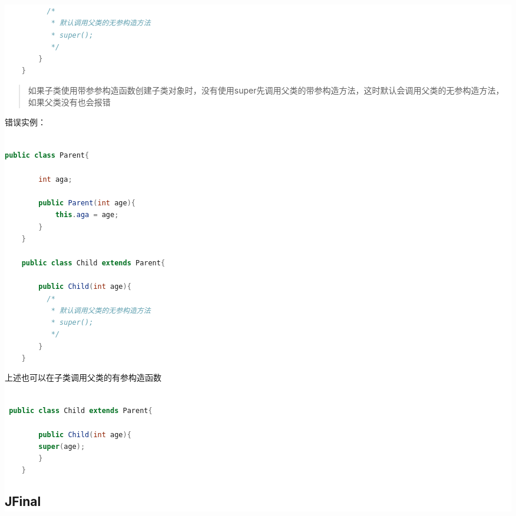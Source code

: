 ```java
          /*
           * 默认调用父类的无参构造方法 
           * super();
           */
        }
    }


```

> 如果子类使用带参参构造函数创建子类对象时，没有使用super先调用父类的带参构造方法，这时默认会调用父类的无参构造方法，如果父类没有也会报错

错误实例：

```java

public class Parent{

        int aga;

        public Parent(int age){
            this.aga = age;
        }
    }

    public class Child extends Parent{

        public Child(int age){
          /*
           * 默认调用父类的无参构造方法 
           * super();
           */
        }
    }


```

上述也可以在子类调用父类的有参构造函数

```java

 public class Child extends Parent{

        public Child(int age){
        super(age);
        }
    }

```


## JFinal
